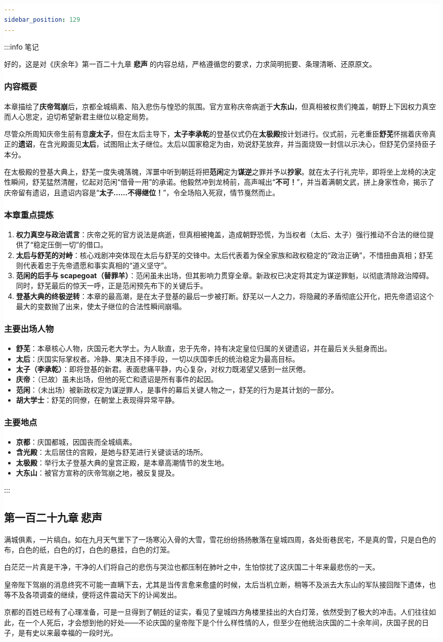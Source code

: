 ```yaml
---
sidebar_position: 129
---
```


:::info 笔记

好的，这是对《庆余年》第一百二十九章 **悲声** 的内容总结，严格遵循您的要求，力求简明扼要、条理清晰、还原原文。

### **内容概要**

本章描绘了**庆帝驾崩**后，京都全城缟素、陷入悲伤与惶恐的氛围。官方宣称庆帝病逝于**大东山**，但真相被权贵们掩盖，朝野上下因权力真空而人心思定，迫切希望新君主继位以稳定局势。

尽管众所周知庆帝生前有意**废太子**，但在太后主导下，**太子李承乾**的登基仪式仍在**太极殿**按计划进行。仪式前，元老重臣**舒芜**怀揣着庆帝真正的**遗诏**，在含光殿面见**太后**，试图阻止太子继位。太后以国家稳定为由，劝说舒芜放弃，并当面烧毁一封信以示决心，但舒芜仍坚持臣子本分。

在太极殿的登基大典上，舒芜一度失魂落魄，浑噩中听到朝廷将把**范闲**定为**谋逆**之罪并予以**抄家**。就在太子行礼完毕，即将坐上龙椅的决定性瞬间，舒芜猛然清醒，忆起对范闲“借骨一用”的承诺。他毅然冲到龙椅前，高声喊出“**不可！**”，并当着满朝文武，拼上身家性命，揭示了庆帝留有遗诏，且遗诏内容是“**太子……不得继位！**”，令全场陷入死寂，情节戛然而止。

### **本章重点提炼**

1.  **权力真空与政治谎言**：庆帝之死的官方说法是病逝，但真相被掩盖，造成朝野恐慌，为当权者（太后、太子）强行推动不合法的继位提供了“稳定压倒一切”的借口。
2.  **太后与舒芜的对峙**：核心戏剧冲突体现在太后与舒芜的交锋中。太后代表着为保全家族和政权稳定的“政治正确”，不惜扭曲真相；舒芜则代表着忠于先帝遗愿和事实真相的“道义坚守”。
3.  **范闲的后手与 scapegoat（替罪羊）**：范闲虽未出场，但其影响力贯穿全章。新政权已决定将其定为谋逆罪魁，以彻底清除政治障碍。同时，舒芜最后的惊天一呼，正是范闲预先布下的关键后手。
4.  **登基大典的终极逆转**：本章的最高潮，是在太子登基的最后一步被打断。舒芜以一人之力，将隐藏的矛盾彻底公开化，把先帝遗诏这个最大的变数抛了出来，使太子继位的合法性瞬间崩塌。

### **主要出场人物**

*   **舒芜**：本章核心人物，庆国元老大学士。为人耿直，忠于先帝，持有决定皇位归属的关键遗诏，并在最后关头挺身而出。
*   **太后**：庆国实际掌权者。冷静、果决且不择手段，一切以庆国李氏的统治稳定为最高目标。
*   **太子（李承乾）**：即将登基的新君。表面悲痛平静，内心复杂，对权力既渴望又感到一丝厌倦。
*   **庆帝**：（已故）虽未出场，但他的死亡和遗诏是所有事件的起因。
*   **范闲**：（未出场）被新政权定为谋逆罪人，是事件的幕后关键人物之一，舒芜的行为是其计划的一部分。
*   **胡大学士**：舒芜的同僚，在朝堂上表现得异常平静。

### **主要地点**

*   **京都**：庆国都城，因国丧而全城缟素。
*   **含光殿**：太后居住的宫殿，是她与舒芜进行关键谈话的场所。
*   **太极殿**：举行太子登基大典的皇宫正殿，是本章高潮情节的发生地。
*   **大东山**：被官方宣称的庆帝驾崩之地，被反复提及。

:::

## 第一百二十九章 **悲声**

满城俱素，一片缟白。如在九月天气里下了一场寒沁入骨的大雪，雪花纷纷扬扬散落在皇城四周，各处街巷民宅，不是真的雪，只是白色的布，白色的纸，白色的灯，白色的悬挂，白色的灯笼。

白茫茫一片真是干净，干净的人们将自己的悲伤与哭泣也都压制在肺叶之中，生怕惊扰了这庆国二十年来最悲伤的一天。

皇帝陛下驾崩的消息终究不可能一直瞒下去，尤其是当传言愈来愈盛的时候，太后当机立断，稍等不及派去大东山的军队接回陛下遗体，也等不及各项调查的继续，便将这件震动天下的讣闻发出。

京都的百姓已经有了心理准备，可是一旦得到了朝廷的证实，看见了皇城四方角楼里挂出的大白灯笼，依然受到了极大的冲击。人们往往如此，在一个人死后，才会想到他的好处——不论庆国的皇帝陛下是个什么样性情的人，但至少在他统治庆国的二十余年间，庆国子民的日子，是有史以来最幸福的一段时光。
